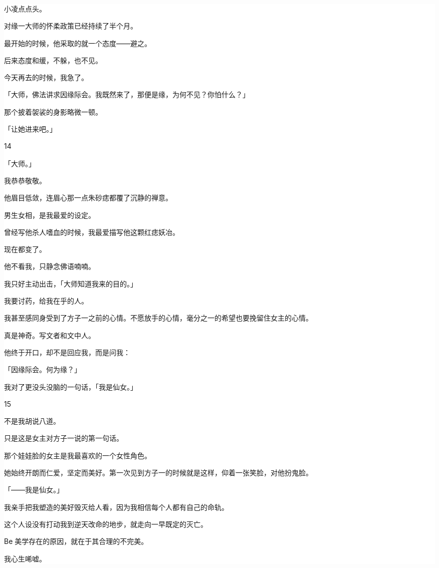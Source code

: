 小凌点点头。

对缘一大师的怀柔政策已经持续了半个月。

最开始的时候，他采取的就一个态度——避之。

后来态度和缓，不躲，也不见。

今天再去的时候，我急了。

「大师，佛法讲求因缘际会。我既然来了，那便是缘，为何不见？你怕什么？」

那个披着袈裟的身影略微一顿。

「让她进来吧。」

14

「大师。」

我恭恭敬敬。

他眉目低敛，连眉心那一点朱砂痣都覆了沉静的禅意。

男生女相，是我最爱的设定。

曾经写他杀人嗜血的时候，我最爱描写他这颗红痣妖冶。

现在都变了。

他不看我，只静念佛语喃喃。

我只好主动出击，「大师知道我来的目的。」

我要讨药，给我在乎的人。

我甚至感同身受到了方子一之前的心情。不愿放手的心情，毫分之一的希望也要挽留住女主的心情。

真是神奇。写文者和文中人。

他终于开口，却不是回应我，而是问我：

「因缘际会。何为缘？」

我对了更没头没脑的一句话，「我是仙女。」

15

不是我胡说八道。

只是这是女主对方子一说的第一句话。

那个娃娃脸的女主是我最喜欢的一个女性角色。

她始终开朗而仁爱，坚定而美好。第一次见到方子一的时候就是这样，仰着一张笑脸，对他扮鬼脸。

「——我是仙女。」

我亲手把我塑造的美好毁灭给人看，因为我相信每个人都有自己的命轨。

这个人设没有打动我到逆天改命的地步，就走向一早既定的灭亡。

Be 美学存在的原因，就在于其合理的不完美。

我心生唏嘘。
